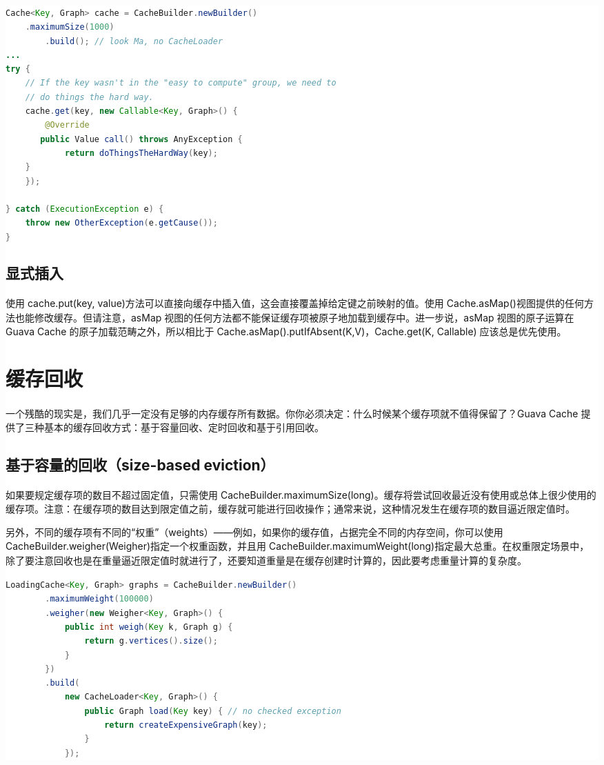```java
Cache<Key, Graph> cache = CacheBuilder.newBuilder()
    .maximumSize(1000)
        .build(); // look Ma, no CacheLoader
...
try {
    // If the key wasn't in the "easy to compute" group, we need to
    // do things the hard way.
    cache.get(key, new Callable<Key, Graph>() {
        @Override
       public Value call() throws AnyException {
            return doThingsTheHardWay(key);
    }
    });

} catch (ExecutionException e) {
    throw new OtherException(e.getCause());
}
```

## 显式插入

使用 cache.put(key, value)方法可以直接向缓存中插入值，这会直接覆盖掉给定键之前映射的值。使用 Cache.asMap()视图提供的任何方法也能修改缓存。但请注意，asMap 视图的任何方法都不能保证缓存项被原子地加载到缓存中。进一步说，asMap 视图的原子运算在 Guava Cache 的原子加载范畴之外，所以相比于 Cache.asMap().putIfAbsent(K,V)，Cache.get(K, Callable<V>) 应该总是优先使用。

# 缓存回收

一个残酷的现实是，我们几乎一定没有足够的内存缓存所有数据。你你必须决定：什么时候某个缓存项就不值得保留了？Guava Cache 提供了三种基本的缓存回收方式：基于容量回收、定时回收和基于引用回收。

## 基于容量的回收（size-based eviction）

如果要规定缓存项的数目不超过固定值，只需使用 CacheBuilder.maximumSize(long)。缓存将尝试回收最近没有使用或总体上很少使用的缓存项。注意：在缓存项的数目达到限定值之前，缓存就可能进行回收操作；通常来说，这种情况发生在缓存项的数目逼近限定值时。

另外，不同的缓存项有不同的“权重”（weights）——例如，如果你的缓存值，占据完全不同的内存空间，你可以使用 CacheBuilder.weigher(Weigher)指定一个权重函数，并且用 CacheBuilder.maximumWeight(long)指定最大总重。在权重限定场景中，除了要注意回收也是在重量逼近限定值时就进行了，还要知道重量是在缓存创建时计算的，因此要考虑重量计算的复杂度。

```java
LoadingCache<Key, Graph> graphs = CacheBuilder.newBuilder()
        .maximumWeight(100000)
        .weigher(new Weigher<Key, Graph>() {
            public int weigh(Key k, Graph g) {
                return g.vertices().size();
            }
        })
        .build(
            new CacheLoader<Key, Graph>() {
                public Graph load(Key key) { // no checked exception
                    return createExpensiveGraph(key);
                }
            });
```
